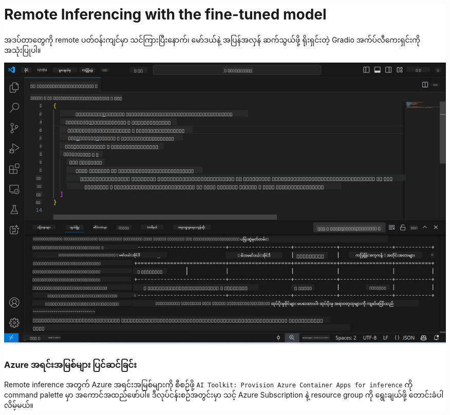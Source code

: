 
# Remote Inferencing with the fine-tuned model

အဒပ်တာတွေကို remote ပတ်ဝန်းကျင်မှာ သင်ကြားပြီးနောက်၊ မော်ဒယ်နဲ့ အပြန်အလှန် ဆက်သွယ်ဖို့ ရိုးရှင်းတဲ့ Gradio အက်ပ်လီကေးရှင်းကို အသုံးပြုပါ။

![Fine-tune complete](../../../../../translated_images/log-finetuning-res.7b92254e7e822c7ffbec00f51a29199b0a53cefdd7fd2ce8330e4f787d98a94a.my.png)

### Azure အရင်းအမြစ်များ ပြင်ဆင်ခြင်း  
Remote inference အတွက် Azure အရင်းအမြစ်များကို စီစဉ်ဖို့ `AI Toolkit: Provision Azure Container Apps for inference` ကို command palette မှာ အကောင်အထည်ဖော်ပါ။ ဒီလုပ်ငန်းစဉ်အတွင်းမှာ သင့် Azure Subscription နဲ့ resource group ကို ရွေးချယ်ဖို့ တောင်းခံပါလိမ့်မယ်။  
